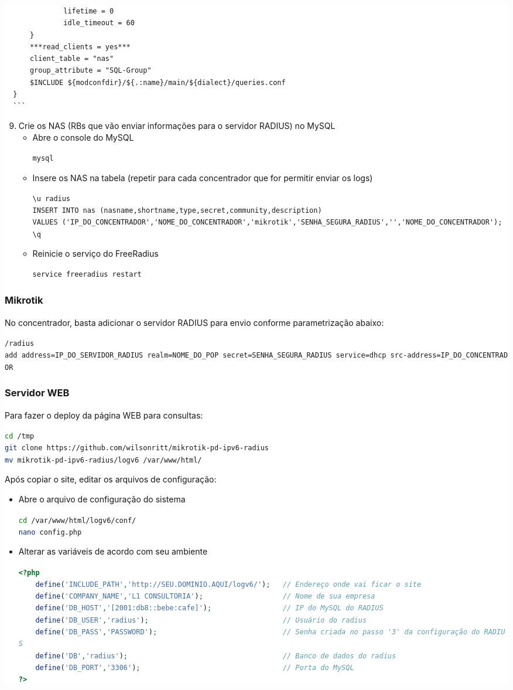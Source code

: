                   lifetime = 0
                  idle_timeout = 60
          }
          ***read_clients = yes***
          client_table = "nas"
          group_attribute = "SQL-Group"
          $INCLUDE ${modconfdir}/${.:name}/main/${dialect}/queries.conf
      }
      ```

9. Crie os NAS (RBs que vão enviar informações para o servidor RADIUS) no MySQL
   * Abre o console do MySQL
      ```sh
      mysql
      ```
   * Insere os NAS na tabela (repetir para cada concentrador que for permitir enviar os logs)
      ```MYSQL
      \u radius
      INSERT INTO nas (nasname,shortname,type,secret,community,description)
      VALUES ('IP_DO_CONCENTRADOR','NOME_DO_CONCENTRADOR','mikrotik','SENHA_SEGURA_RADIUS','','NOME_DO_CONCENTRADOR');
      \q
      ```
   * Reinicie o serviço do FreeRadius
      ```sh
      service freeradius restart
      ```

### Mikrotik

No concentrador, basta adicionar o servidor RADIUS para envio conforme parametrização abaixo:

   ```console
   /radius
   add address=IP_DO_SERVIDOR_RADIUS realm=NOME_DO_POP secret=SENHA_SEGURA_RADIUS service=dhcp src-address=IP_DO_CONCENTRADOR
   ```

### Servidor WEB

Para fazer o deploy da página WEB para consultas:

   ```sh
   cd /tmp
   git clone https://github.com/wilsonritt/mikrotik-pd-ipv6-radius
   mv mikrotik-pd-ipv6-radius/logv6 /var/www/html/
   ```

Após copiar o site, editar os arquivos de configuração:
   * Abre o arquivo de configuração do sistema
      ```sh
      cd /var/www/html/logv6/conf/
      nano config.php
      ```
   * Alterar as variáveis de acordo com seu ambiente
      ```php
      <?php
          define('INCLUDE_PATH','http://SEU.DOMINIO.AQUI/logv6/');   // Endereço onde vai ficar o site
          define('COMPANY_NAME','L1 CONSULTORIA');                   // Nome de sua empresa
          define('DB_HOST','[2001:db8::bebe:cafe]');                 // IP do MySQL do RADIUS
          define('DB_USER','radius');                                // Usuário do radius
          define('DB_PASS','PASSWORD');                              // Senha criada no passo '3' da configuração do RADIUS
          define('DB','radius');                                     // Banco de dados do radius
          define('DB_PORT','3306');                                  // Porta do MySQL
      ?>
      ```